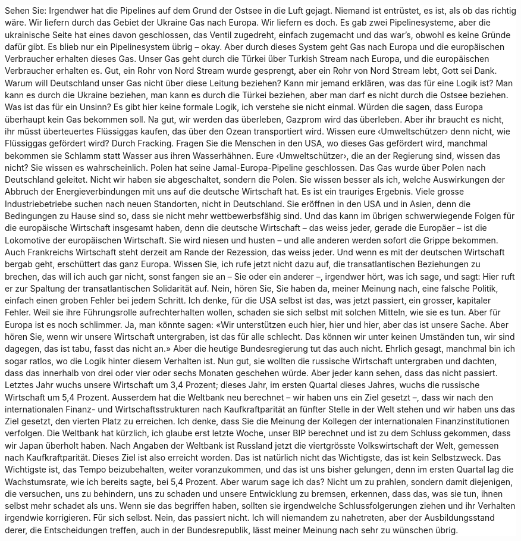 Sehen Sie: Irgendwer hat die Pipelines auf dem Grund der Ostsee in die Luft gejagt. Niemand ist entrüstet, es ist, als ob das richtig wäre. Wir liefern durch das Gebiet der Ukraine Gas nach Europa. Wir liefern es doch. Es gab zwei Pipelinesysteme, aber die ukrainische Seite hat eines davon geschlossen, das Ventil zugedreht, einfach zugemacht und das war’s, obwohl es keine Gründe dafür gibt. Es blieb nur ein Pipelinesystem übrig – okay. Aber durch dieses System geht Gas nach Europa und die europäischen Verbraucher erhalten dieses Gas. Unser Gas geht durch die Türkei über Turkish Stream nach Europa, und die europäischen Verbraucher erhalten es. Gut, ein Rohr von Nord Stream wurde gesprengt, aber ein Rohr von Nord Stream lebt, Gott sei Dank. Warum will Deutschland unser Gas nicht über diese Leitung beziehen? Kann mir jemand erklären, was das für eine Logik ist? Man kann es durch die Ukraine beziehen, man kann es durch die Türkei beziehen, aber man darf es nicht durch die Ostsee beziehen. Was ist das für ein Unsinn? Es gibt hier keine formale Logik, ich verstehe sie nicht einmal.
Würden die sagen, dass Europa überhaupt kein Gas bekommen soll. Na gut, wir werden das überleben, Gazprom wird das überleben. Aber ihr braucht es nicht, ihr müsst überteuertes Flüssiggas kaufen, das über den Ozean transportiert wird. Wissen eure ‹Umweltschützer› denn nicht, wie Flüssiggas gefördert wird?
Durch Fracking. Fragen Sie die Menschen in den USA, wo dieses Gas gefördert wird, manchmal bekommen sie Schlamm statt Wasser aus ihren Wasserhähnen. Eure ‹Umweltschützer›, die an der Regierung sind, wissen das nicht? Sie wissen es wahrscheinlich.
Polen hat seine Jamal-Europa-Pipeline geschlossen. Das Gas wurde über Polen nach Deutschland geleitet. Nicht wir haben sie abgeschaltet, sondern die Polen. Sie wissen besser als ich, welche Auswirkungen der Abbruch der Energieverbindungen mit uns auf die deutsche Wirtschaft hat. Es ist ein trauriges Ergebnis. Viele grosse Industriebetriebe suchen nach neuen Standorten, nicht in Deutschland. Sie eröffnen in den USA und in Asien, denn die Bedingungen zu Hause sind so, dass sie nicht mehr wettbewerbsfähig sind.
Und das kann im übrigen schwerwiegende Folgen für die europäische Wirtschaft insgesamt haben, denn die deutsche Wirtschaft – das weiss jeder, gerade die Europäer – ist die Lokomotive der europäischen Wirtschaft. Sie wird niesen und husten – und alle anderen werden sofort die Grippe bekommen. Auch Frankreichs Wirtschaft steht derzeit am Rande der Rezession, das weiss jeder. Und wenn es mit der deutschen Wirtschaft bergab geht, erschüttert das ganz Europa.
Wissen Sie, ich rufe jetzt nicht dazu auf, die transatlantischen Beziehungen zu brechen, das will ich auch gar nicht, sonst fangen sie an – Sie oder ein anderer –, irgendwer hört, was ich sage, und sagt: Hier ruft er zur Spaltung der transatlantischen Solidarität auf. Nein, hören Sie, Sie haben da, meiner Meinung nach, eine falsche Politik, einfach einen groben Fehler bei jedem Schritt. Ich denke, für die USA selbst ist das, was jetzt passiert, ein grosser, kapitaler Fehler. Weil sie ihre Führungsrolle aufrechterhalten wollen, schaden sie sich selbst mit solchen Mitteln, wie sie es tun. Aber für Europa ist es noch schlimmer. Ja, man könnte sagen: «Wir unterstützen euch hier, hier und hier, aber das ist unsere Sache. Aber hören Sie, wenn wir unsere Wirtschaft untergraben, ist das für alle schlecht. Das können wir unter keinen Umständen tun, wir sind dagegen, das ist tabu, fasst das nicht an.» Aber die heutige Bundesregierung tut das auch nicht. Ehrlich gesagt, manchmal bin ich sogar ratlos, wo die Logik hinter diesem Verhalten ist. Nun gut, sie wollten die russische Wirtschaft untergraben und dachten, dass das innerhalb von drei oder vier oder sechs Monaten geschehen würde. Aber jeder kann sehen, dass das nicht passiert. Letztes Jahr wuchs unsere Wirtschaft um 3,4 Prozent; dieses Jahr, im ersten Quartal dieses Jahres, wuchs die russische Wirtschaft um 5,4 Prozent. Ausserdem hat die Weltbank neu berechnet – wir haben uns ein Ziel gesetzt –, dass wir nach den internationalen Finanz- und Wirtschaftsstrukturen nach Kaufkraftparität an fünfter Stelle in der Welt stehen und wir haben uns das Ziel gesetzt, den vierten Platz zu erreichen.
Ich denke, dass Sie die Meinung der Kollegen der internationalen Finanzinstitutionen verfolgen. Die Weltbank hat kürzlich, ich glaube erst letzte Woche, unser BIP berechnet und ist zu dem Schluss gekommen, dass wir Japan überholt haben. Nach Angaben der Weltbank ist Russland jetzt die viertgrösste Volkswirtschaft der Welt, gemessen nach Kaufkraftparität. Dieses Ziel ist also erreicht worden.
Das ist natürlich nicht das Wichtigste, das ist kein Selbstzweck. Das Wichtigste ist, das Tempo beizubehalten, weiter voranzukommen, und das ist uns bisher gelungen, denn im ersten Quartal lag die Wachstumsrate, wie ich bereits sagte, bei 5,4 Prozent. Aber warum sage ich das? Nicht um zu prahlen, sondern damit diejenigen, die versuchen, uns zu behindern, uns zu schaden und unsere Entwicklung zu bremsen, erkennen, dass das, was sie tun, ihnen selbst mehr schadet als uns. Wenn sie das begriffen haben, sollten sie irgendwelche Schlussfolgerungen ziehen und ihr Verhalten irgendwie korrigieren. Für sich selbst. Nein, das passiert nicht.
Ich will niemandem zu nahetreten, aber der Ausbildungsstand derer, die Entscheidungen treffen, auch in der Bundesrepublik, lässt meiner Meinung nach sehr zu wünschen übrig.